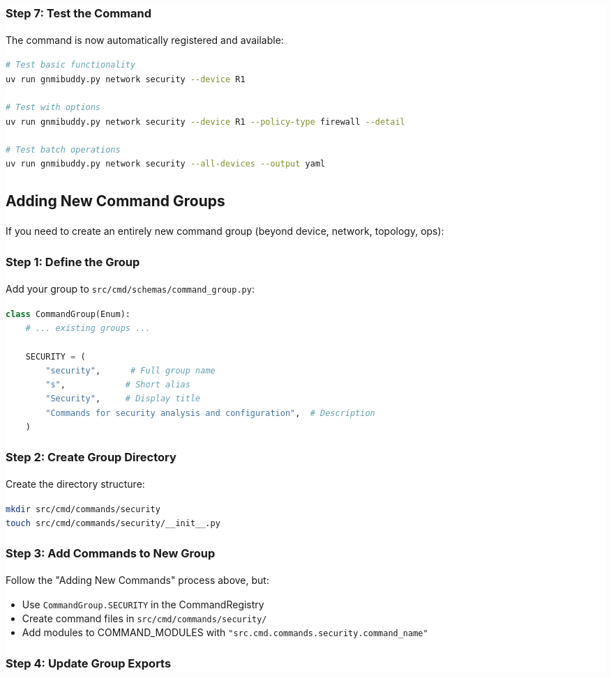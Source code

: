 ### Step 7: Test the Command

The command is now automatically registered and available:

```bash
# Test basic functionality
uv run gnmibuddy.py network security --device R1

# Test with options
uv run gnmibuddy.py network security --device R1 --policy-type firewall --detail

# Test batch operations
uv run gnmibuddy.py network security --all-devices --output yaml
```

## Adding New Command Groups

If you need to create an entirely new command group (beyond device, network, topology, ops):

### Step 1: Define the Group

Add your group to `src/cmd/schemas/command_group.py`:

```python
class CommandGroup(Enum):
    # ... existing groups ...

    SECURITY = (
        "security",      # Full group name
        "s",            # Short alias
        "Security",     # Display title
        "Commands for security analysis and configuration",  # Description
    )
```

### Step 2: Create Group Directory

Create the directory structure:

```bash
mkdir src/cmd/commands/security
touch src/cmd/commands/security/__init__.py
```

### Step 3: Add Commands to New Group

Follow the "Adding New Commands" process above, but:

- Use `CommandGroup.SECURITY` in the CommandRegistry
- Create command files in `src/cmd/commands/security/`
- Add modules to COMMAND_MODULES with `"src.cmd.commands.security.command_name"`

### Step 4: Update Group Exports
